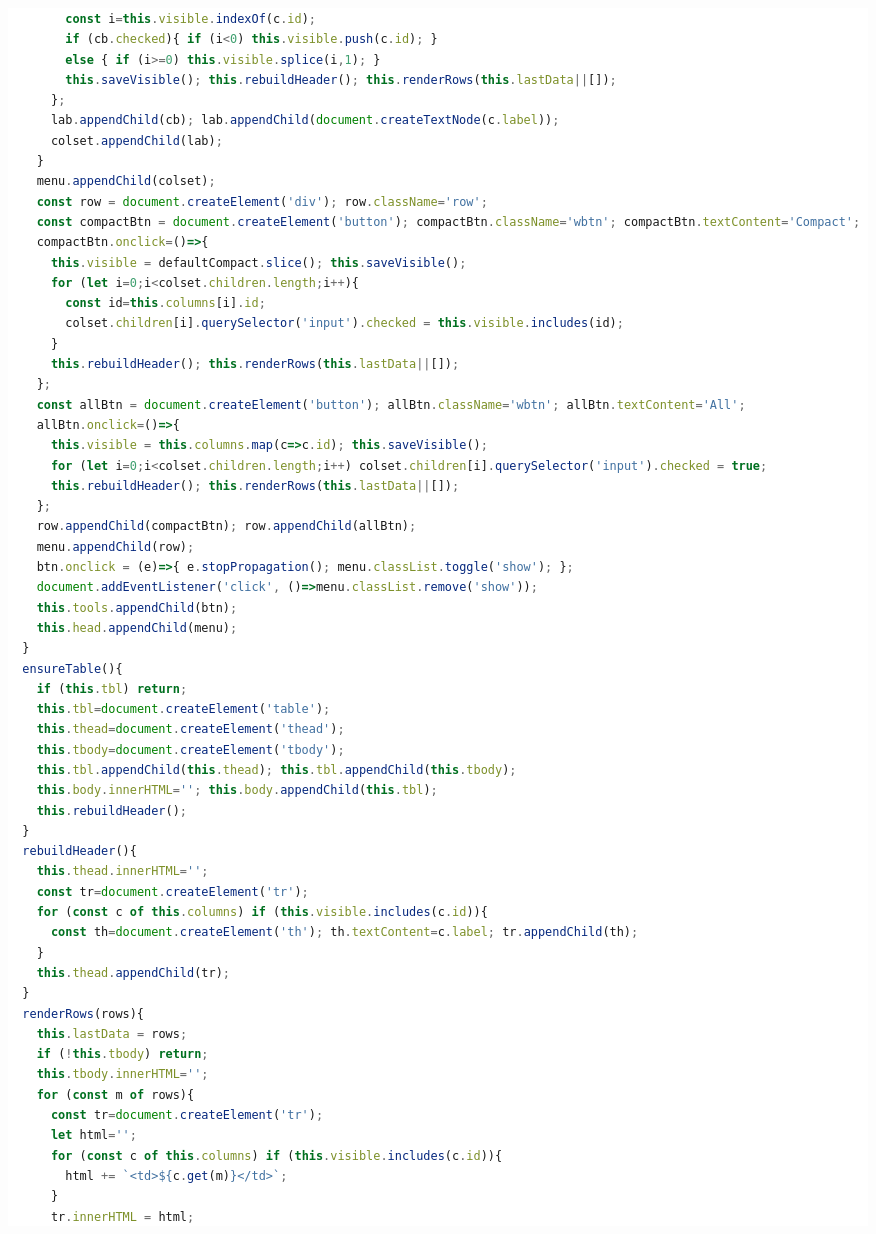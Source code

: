 ```js
        const i=this.visible.indexOf(c.id);
        if (cb.checked){ if (i<0) this.visible.push(c.id); }
        else { if (i>=0) this.visible.splice(i,1); }
        this.saveVisible(); this.rebuildHeader(); this.renderRows(this.lastData||[]);
      };
      lab.appendChild(cb); lab.appendChild(document.createTextNode(c.label));
      colset.appendChild(lab);
    }
    menu.appendChild(colset);
    const row = document.createElement('div'); row.className='row';
    const compactBtn = document.createElement('button'); compactBtn.className='wbtn'; compactBtn.textContent='Compact';
    compactBtn.onclick=()=>{
      this.visible = defaultCompact.slice(); this.saveVisible();
      for (let i=0;i<colset.children.length;i++){
        const id=this.columns[i].id;
        colset.children[i].querySelector('input').checked = this.visible.includes(id);
      }
      this.rebuildHeader(); this.renderRows(this.lastData||[]);
    };
    const allBtn = document.createElement('button'); allBtn.className='wbtn'; allBtn.textContent='All';
    allBtn.onclick=()=>{
      this.visible = this.columns.map(c=>c.id); this.saveVisible();
      for (let i=0;i<colset.children.length;i++) colset.children[i].querySelector('input').checked = true;
      this.rebuildHeader(); this.renderRows(this.lastData||[]);
    };
    row.appendChild(compactBtn); row.appendChild(allBtn);
    menu.appendChild(row);
    btn.onclick = (e)=>{ e.stopPropagation(); menu.classList.toggle('show'); };
    document.addEventListener('click', ()=>menu.classList.remove('show'));
    this.tools.appendChild(btn);
    this.head.appendChild(menu);
  }
  ensureTable(){
    if (this.tbl) return;
    this.tbl=document.createElement('table');
    this.thead=document.createElement('thead');
    this.tbody=document.createElement('tbody');
    this.tbl.appendChild(this.thead); this.tbl.appendChild(this.tbody);
    this.body.innerHTML=''; this.body.appendChild(this.tbl);
    this.rebuildHeader();
  }
  rebuildHeader(){
    this.thead.innerHTML='';
    const tr=document.createElement('tr');
    for (const c of this.columns) if (this.visible.includes(c.id)){
      const th=document.createElement('th'); th.textContent=c.label; tr.appendChild(th);
    }
    this.thead.appendChild(tr);
  }
  renderRows(rows){
    this.lastData = rows;
    if (!this.tbody) return;
    this.tbody.innerHTML='';
    for (const m of rows){
      const tr=document.createElement('tr');
      let html='';
      for (const c of this.columns) if (this.visible.includes(c.id)){
        html += `<td>${c.get(m)}</td>`;
      }
      tr.innerHTML = html;
```